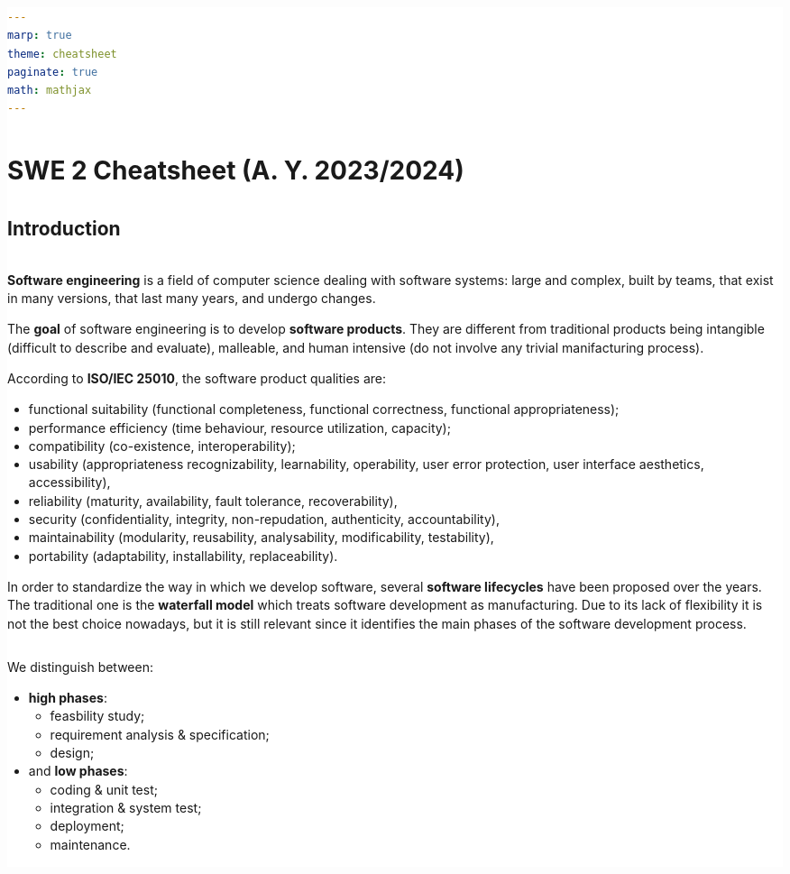 ```yaml
---
marp: true
theme: cheatsheet
paginate: true
math: mathjax
---
```

# SWE 2 Cheatsheet (A. Y. 2023/2024)

## Introduction

<div class="multiple-columns with-title">
<div class="column">

**Software engineering** is a field of computer science dealing with software systems: large and complex, built by teams, that exist in many versions, that last many years, and undergo changes.

The **goal** of software engineering is to develop **software products**. They are different from traditional products being intangible (difficult to describe and evaluate), malleable, and human intensive (do not involve any trivial manifacturing process).

According to **ISO/IEC 25010**, the software product qualities are:
- functional suitability (functional completeness, functional correctness, functional appropriateness);
- performance efficiency (time behaviour, resource utilization, capacity);
- compatibility (co-existence, interoperability);
- usability (appropriateness recognizability, learnability, operability, user error protection, user interface aesthetics, accessibility),
- reliability (maturity, availability, fault tolerance, recoverability),
- security (confidentiality, integrity, non-repudation, authenticity, accountability),
- maintainability (modularity, reusability, analysability, modificability, testability),
- portability (adaptability, installability, replaceability).

In order to standardize the way in which we develop software, several **software lifecycles** have been proposed over the years. The traditional one is the **waterfall model** which treats software development as manufacturing.
Due to its lack of flexibility it is not the best choice nowadays, but it is still relevant since it identifies the main phases of the software development process.

</div>
<div class="column">

We distinguish between:
- **high phases**:
    - feasbility study;
    - requirement analysis & specification;
    - design;
- and **low phases**:
    - coding & unit test;
    - integration & system test;
    - deployment;
    - maintenance.
